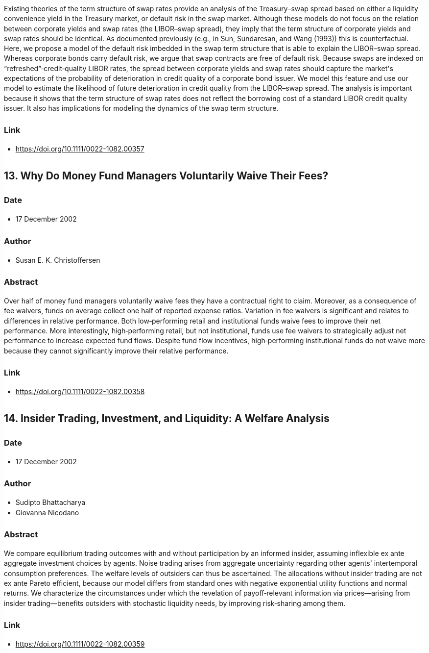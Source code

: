 Existing theories of the term structure of swap rates provide an analysis of the Treasury–swap spread based on either a liquidity convenience yield in the Treasury market, or default risk in the swap market. Although these models do not focus on the relation between corporate yields and swap rates (the LIBOR–swap spread), they imply that the term structure of corporate yields and swap rates should be identical. As documented previously (e.g., in Sun, Sundaresan, and Wang (1993)) this is counterfactual. Here, we propose a model of the default risk imbedded in the swap term structure that is able to explain the LIBOR–swap spread. Whereas corporate bonds carry default risk, we argue that swap contracts are free of default risk. Because swaps are indexed on “refreshed”‐credit‐quality LIBOR rates, the spread between corporate yields and swap rates should capture the market's expectations of the probability of deterioration in credit quality of a corporate bond issuer. We model this feature and use our model to estimate the likelihood of future deterioration in credit quality from the LIBOR–swap spread. The analysis is important because it shows that the term structure of swap rates does not reflect the borrowing cost of a standard LIBOR credit quality issuer. It also has implications for modeling the dynamics of the swap term structure.
### Link
- https://doi.org/10.1111/0022-1082.00357

## 13. Why Do Money Fund Managers Voluntarily Waive Their Fees?
### Date
- 17 December 2002
### Author
- Susan E. K. Christoffersen
### Abstract
Over half of money fund managers voluntarily waive fees they have a contractual right to claim. Moreover, as a consequence of fee waivers, funds on average collect one half of reported expense ratios. Variation in fee waivers is significant and relates to differences in relative performance. Both low‐performing retail and institutional funds waive fees to improve their net performance. More interestingly, high‐performing retail, but not institutional, funds use fee waivers to strategically adjust net performance to increase expected fund flows. Despite fund flow incentives, high‐performing institutional funds do not waive more because they cannot significantly improve their relative performance.
### Link
- https://doi.org/10.1111/0022-1082.00358

## 14. Insider Trading, Investment, and Liquidity: A Welfare Analysis
### Date
- 17 December 2002
### Author
- Sudipto Bhattacharya
- Giovanna Nicodano
### Abstract
We compare equilibrium trading outcomes with and without participation by an informed insider, assuming inflexible ex ante aggregate investment choices by agents. Noise trading arises from aggregate uncertainty regarding other agents' intertemporal consumption preferences. The welfare levels of outsiders can thus be ascertained. The allocations without insider trading are not ex ante Pareto efficient, because our model differs from standard ones with negative exponential utility functions and normal returns. We characterize the circumstances under which the revelation of payoff‐relevant information via prices—arising from insider trading—benefits outsiders with stochastic liquidity needs, by improving risk‐sharing among them.
### Link
- https://doi.org/10.1111/0022-1082.00359
